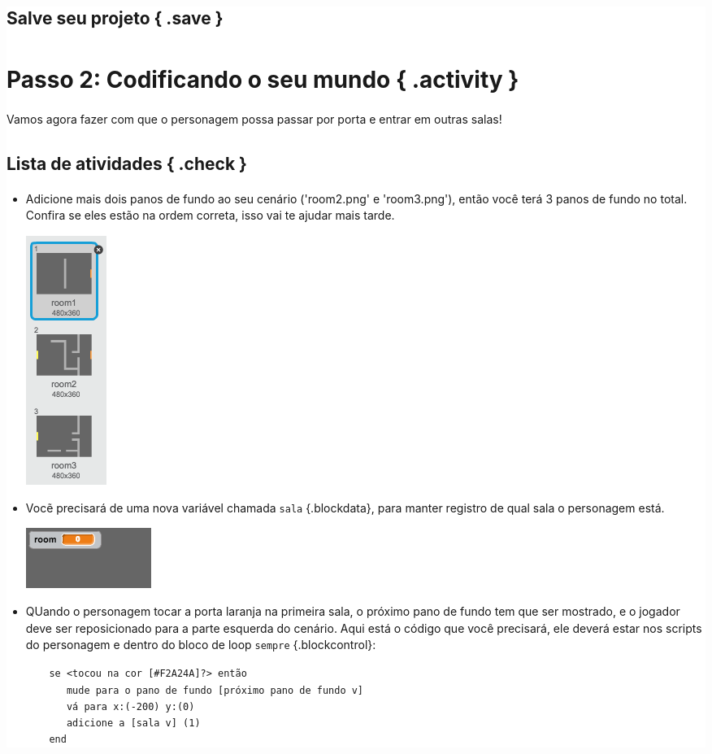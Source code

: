 ## Salve seu projeto { .save }

# Passo 2: Codificando o seu mundo { .activity }

Vamos agora fazer com que o personagem possa passar por porta e entrar em outras salas! 

## Lista de atividades { .check }

+ Adicione mais dois panos de fundo ao seu cenário ('room2.png' e 'room3.png'), então você terá 3 panos de fundo no total. Confira se eles estão na ordem correta, isso vai te ajudar mais tarde. 

	![screenshot](world-backdrops.png)

+ Vocẽ precisará de uma nova variável chamada `sala` {.blockdata}, para manter registro de qual sala o personagem está. 

	![screenshot](world-room.png)

+ QUando o personagem tocar a porta laranja na primeira sala, o próximo pano de fundo tem que ser mostrado, e o jogador deve ser reposicionado para a parte esquerda do cenário. Aqui está o código que você precisará, ele deverá estar nos scripts do personagem e dentro do bloco de loop `sempre` {.blockcontrol}:

	```blocks
		se <tocou na cor [#F2A24A]?> então
		   mude para o pano de fundo [próximo pano de fundo v]
		   vá para x:(-200) y:(0)
		   adicione a [sala v] (1)
		end
	```
